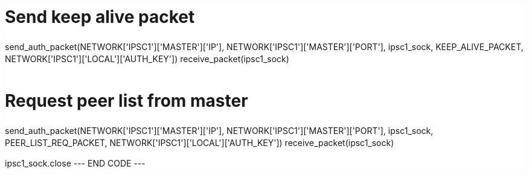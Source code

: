# Send keep alive packet
send_auth_packet(NETWORK['IPSC1']['MASTER']['IP'], NETWORK['IPSC1']['MASTER']['PORT'], ipsc1_sock, KEEP_ALIVE_PACKET, NETWORK['IPSC1']['LOCAL']['AUTH_KEY'])
receive_packet(ipsc1_sock)

# Request peer list from master
send_auth_packet(NETWORK['IPSC1']['MASTER']['IP'], NETWORK['IPSC1']['MASTER']['PORT'], ipsc1_sock, PEER_LIST_REQ_PACKET, NETWORK['IPSC1']['LOCAL']['AUTH_KEY'])
receive_packet(ipsc1_sock)

ipsc1_sock.close
--- END CODE ---
</code></pre>